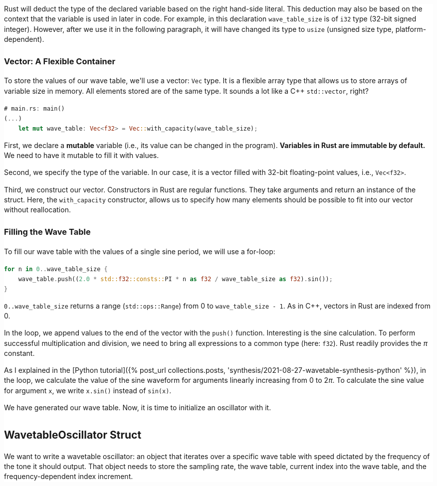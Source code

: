 Rust will deduct the type of the declared variable based on the right hand-side literal. This deduction may also be based on the context that the variable is used in later in code. For example, in this declaration `wave_table_size` is of `i32` type (32-bit signed integer). However, after we use it in the following paragraph, it will have changed its type to `usize` (unsigned size type, platform-dependent).

### Vector: A Flexible Container

To store the values of our wave table, we'll use a vector: `Vec` type. It is a flexible array type that allows us to store arrays of variable size in memory. All elements stored are of the same type. It sounds a lot like a C++ `std::vector`, right?

```rust
# main.rs: main()
(...)
    let mut wave_table: Vec<f32> = Vec::with_capacity(wave_table_size);
```

First, we declare a **mutable** variable (i.e., its value can be changed in the program). **Variables in Rust are immutable by default.** We need to have it mutable to fill it with values.

Second, we specify the type of the variable. In our case, it is a vector filled with 32-bit floating-point values, i.e., `Vec<f32>`.

Third, we construct our vector. Constructors in Rust are regular functions. They take arguments and return an instance of the struct. Here, the `with_capacity` constructor, allows us to specify how many elements should be possible to fit into our vector without reallocation.

### Filling the Wave Table

To fill our wave table with the values of a single sine period, we will use a for-loop:

```rust
for n in 0..wave_table_size {
    wave_table.push((2.0 * std::f32::consts::PI * n as f32 / wave_table_size as f32).sin());
}
```

`0..wave_table_size` returns a range (`std::ops::Range`) from 0 to `wave_table_size - 1`. As in C++, vectors in Rust are indexed from 0.

In the loop, we append values to the end of the vector with the `push()` function. Interesting is the sine calculation. To perform successful multiplication and division, we need to bring all expressions to a common type (here: `f32`). Rust readily provides the $\pi$ constant.

As I explained in the [Python tutorial]({% post_url collections.posts, 'synthesis/2021-08-27-wavetable-synthesis-python' %}), in the loop, we calculate the value of the sine waveform for arguments linearly increasing from $0$ to $2\pi$. To calculate the sine value for argument `x`, we write `x.sin()` instead of `sin(x)`.

We have generated our wave table. Now, it is time to initialize an oscillator with it.

## WavetableOscillator Struct

We want to write a wavetable oscillator: an object that iterates over a specific wave table with speed dictated by the frequency of the tone it should output. That object needs to store the sampling rate, the wave table, current index into the wave table, and the frequency-dependent index increment.
